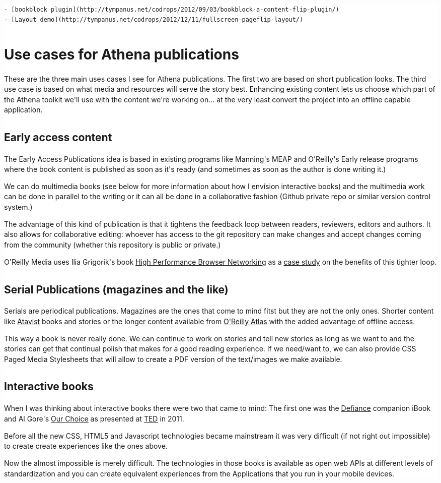     - [bookblock plugin](http://tympanus.net/codrops/2012/09/03/bookblock-a-content-flip-plugin/)
    - [Layout demo](http://tympanus.net/codrops/2012/12/11/fullscreen-pageflip-layout/)

# Use cases for Athena publications

These are the three main uses cases I see for Athena publications. The first two are based on short publication looks. The third use case is based on what media and resources will serve the story best. Enhancing existing content lets us choose which part of the Athena toolkit we'll use with the content we're working on... at the very least convert the project into an offline capable application.

## Early access content

The Early Access Publications idea is based in existing programs like Manning's MEAP and O'Reilly's Early release programs where the book content is published as soon as it's ready (and sometimes as soon as the author is done writing it.)

We can do multimedia books (see below for more information about how I envision interactive books) and the multimedia work can be done in parallel to the writing or it can all be done in a collaborative fashion (Github private repo or similar version control system.)

The advantage of this kind of publication is that it tightens the feedback loop between readers, reviewers, editors and authors. It also allows for collaborative editing: whoever has access to the git repository can make changes and accept changes coming from the community (whether this repository is public or private.)

O'Reilly Media uses Ilia Grigorik's book [High Performance Browser Networking](http://chimera.labs.oreilly.com/books/1230000000545) as a [case study](http://sites.oreilly.com/oreillyatlas/atlas-case-studies/ch01.html) on the benefits of this tighter loop.

## Serial Publications (magazines and the like)

Serials are periodical publications. Magazines are the ones that come to mind fitst but they are not the only ones. Shorter content like [Atavist](https://atavist.com/) books and stories or the longer content available from [O'Reilly Atlas](https://atlas.oreilly.com/) with the added advantage of offline access.

This way a book is never really done. We can continue to work on stories and tell new stories as long as we want to and the stories can get that continual polish that makes for a good reading experience. If we need/want to, we can also provide CSS Paged Media Stylesheets that will allow to create a PDF version of the text/images we make available.

## Interactive books

When I was thinking about interactive books there were two that came to mind: The first one was the [Defiance](http://bit.ly/13Zfb3c) companion iBook and Al Gore's [Our Choice](http://bit.ly/13pgtnd) as presented at [TED](http://www.ted.com/talks/mike_matas) in 2011.

Before all the new CSS, HTML5 and Javascript technologies became mainstream it was very difficult (if not right out impossible) to create create experiences like the ones above.

Now the almost impossible is merely difficult. The technologies in those books is available as open web APIs at different levels of standardization and you can create equivalent experiences from the Applications that you run in your mobile devices.
